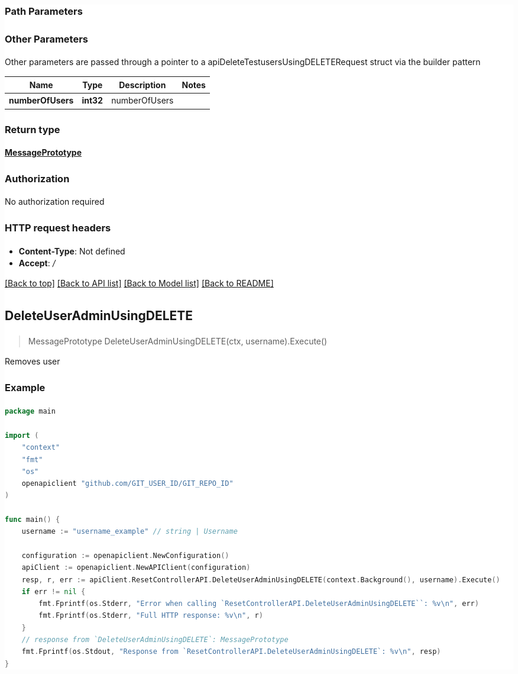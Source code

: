 ### Path Parameters



### Other Parameters

Other parameters are passed through a pointer to a apiDeleteTestusersUsingDELETERequest struct via the builder pattern


Name | Type | Description  | Notes
------------- | ------------- | ------------- | -------------
 **numberOfUsers** | **int32** | numberOfUsers | 

### Return type

[**MessagePrototype**](MessagePrototype.md)

### Authorization

No authorization required

### HTTP request headers

- **Content-Type**: Not defined
- **Accept**: */*

[[Back to top]](#) [[Back to API list]](../README.md#documentation-for-api-endpoints)
[[Back to Model list]](../README.md#documentation-for-models)
[[Back to README]](../README.md)


## DeleteUserAdminUsingDELETE

> MessagePrototype DeleteUserAdminUsingDELETE(ctx, username).Execute()

Removes user

### Example

```go
package main

import (
	"context"
	"fmt"
	"os"
	openapiclient "github.com/GIT_USER_ID/GIT_REPO_ID"
)

func main() {
	username := "username_example" // string | Username

	configuration := openapiclient.NewConfiguration()
	apiClient := openapiclient.NewAPIClient(configuration)
	resp, r, err := apiClient.ResetControllerAPI.DeleteUserAdminUsingDELETE(context.Background(), username).Execute()
	if err != nil {
		fmt.Fprintf(os.Stderr, "Error when calling `ResetControllerAPI.DeleteUserAdminUsingDELETE``: %v\n", err)
		fmt.Fprintf(os.Stderr, "Full HTTP response: %v\n", r)
	}
	// response from `DeleteUserAdminUsingDELETE`: MessagePrototype
	fmt.Fprintf(os.Stdout, "Response from `ResetControllerAPI.DeleteUserAdminUsingDELETE`: %v\n", resp)
}
```
